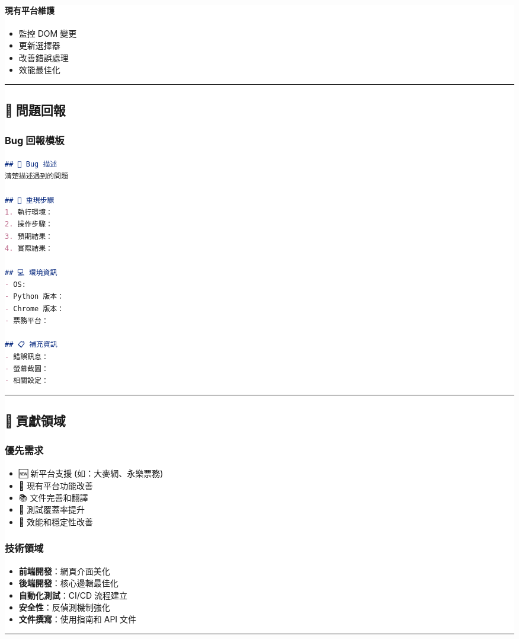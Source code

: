#### 現有平台維護
- 監控 DOM 變更
- 更新選擇器
- 改善錯誤處理
- 效能最佳化

---

## 🐛 問題回報

### Bug 回報模板

```markdown
## 🐛 Bug 描述
清楚描述遇到的問題

## 🔄 重現步驟
1. 執行環境：
2. 操作步驟：
3. 預期結果：
4. 實際結果：

## 💻 環境資訊
- OS:
- Python 版本：
- Chrome 版本：
- 票務平台：

## 📋 補充資訊
- 錯誤訊息：
- 螢幕截圖：
- 相關設定：
```

---

## 🎯 貢獻領域

### 優先需求
- 🆕 新平台支援 (如：大麥網、永樂票務)
- 🔧 現有平台功能改善
- 📚 文件完善和翻譯
- 🧪 測試覆蓋率提升
- 🚀 效能和穩定性改善

### 技術領域
- **前端開發**：網頁介面美化
- **後端開發**：核心邊輯最佳化
- **自動化測試**：CI/CD 流程建立
- **安全性**：反偵測機制強化
- **文件撰寫**：使用指南和 API 文件

---